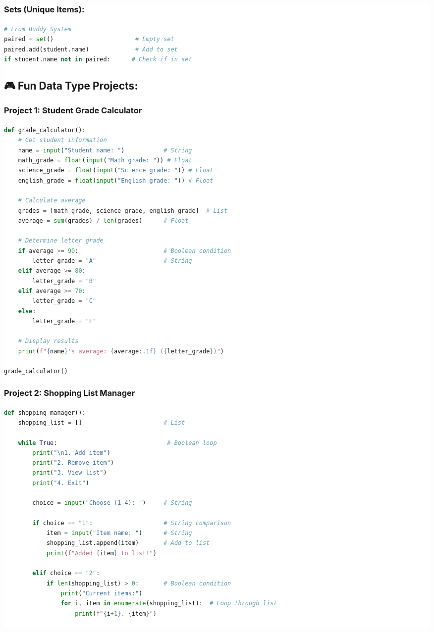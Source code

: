 ### **Sets (Unique Items):**
```python
# From Buddy System
paired = set()                       # Empty set
paired.add(student.name)             # Add to set
if student.name not in paired:      # Check if in set
```

## 🎮 Fun Data Type Projects:

### **Project 1: Student Grade Calculator**
```python
def grade_calculator():
    # Get student information
    name = input("Student name: ")           # String
    math_grade = float(input("Math grade: ")) # Float
    science_grade = float(input("Science grade: ")) # Float
    english_grade = float(input("English grade: ")) # Float
    
    # Calculate average
    grades = [math_grade, science_grade, english_grade]  # List
    average = sum(grades) / len(grades)      # Float
    
    # Determine letter grade
    if average >= 90:                        # Boolean condition
        letter_grade = "A"                   # String
    elif average >= 80:
        letter_grade = "B"
    elif average >= 70:
        letter_grade = "C"
    else:
        letter_grade = "F"
    
    # Display results
    print(f"{name}'s average: {average:.1f} ({letter_grade})")

grade_calculator()
```

### **Project 2: Shopping List Manager**
```python
def shopping_manager():
    shopping_list = []                       # List
    
    while True:                               # Boolean loop
        print("\n1. Add item")
        print("2. Remove item")
        print("3. View list")
        print("4. Exit")
        
        choice = input("Choose (1-4): ")     # String
        
        if choice == "1":                    # String comparison
            item = input("Item name: ")      # String
            shopping_list.append(item)       # Add to list
            print(f"Added {item} to list!")
            
        elif choice == "2":
            if len(shopping_list) > 0:       # Boolean condition
                print("Current items:")
                for i, item in enumerate(shopping_list):  # Loop through list
                    print(f"{i+1}. {item}")
                
```